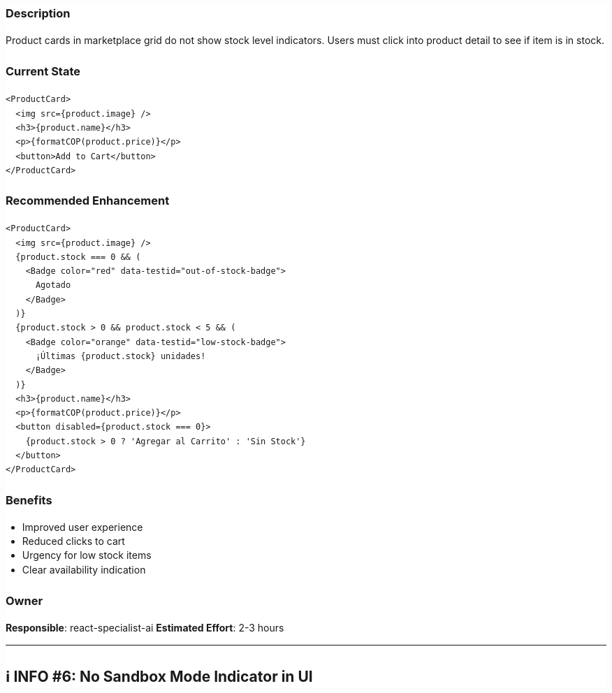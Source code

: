 ### Description
Product cards in marketplace grid do not show stock level indicators. Users must click into product detail to see if item is in stock.

### Current State
```tsx
<ProductCard>
  <img src={product.image} />
  <h3>{product.name}</h3>
  <p>{formatCOP(product.price)}</p>
  <button>Add to Cart</button>
</ProductCard>
```

### Recommended Enhancement
```tsx
<ProductCard>
  <img src={product.image} />
  {product.stock === 0 && (
    <Badge color="red" data-testid="out-of-stock-badge">
      Agotado
    </Badge>
  )}
  {product.stock > 0 && product.stock < 5 && (
    <Badge color="orange" data-testid="low-stock-badge">
      ¡Últimas {product.stock} unidades!
    </Badge>
  )}
  <h3>{product.name}</h3>
  <p>{formatCOP(product.price)}</p>
  <button disabled={product.stock === 0}>
    {product.stock > 0 ? 'Agregar al Carrito' : 'Sin Stock'}
  </button>
</ProductCard>
```

### Benefits
- Improved user experience
- Reduced clicks to cart
- Urgency for low stock items
- Clear availability indication

### Owner
**Responsible**: react-specialist-ai
**Estimated Effort**: 2-3 hours

---

## ℹ️ INFO #6: No Sandbox Mode Indicator in UI
